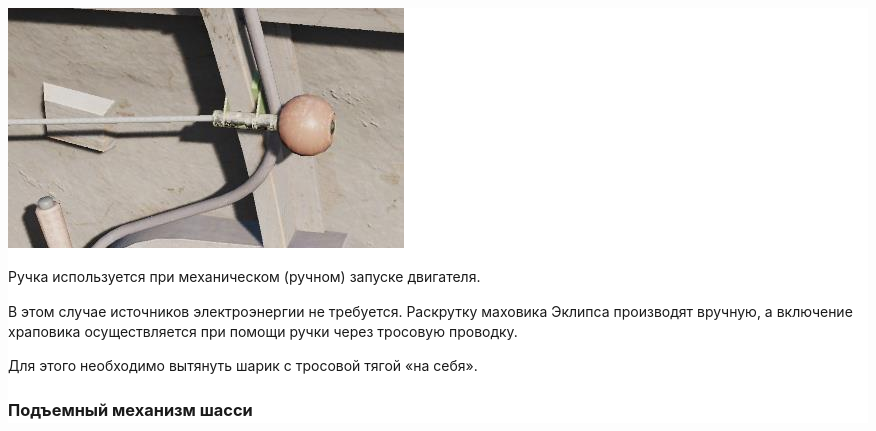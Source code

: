 ![Рисунок 67: Рукоятка механического включения храповика](img/img-066-071.jpg)

Ручка используется при
механическом (ручном) запуске
двигателя.

В этом случае источников
электроэнергии не требуется.
Раскрутку маховика Эклипса
производят      вручную,     а
включение            храповика
осуществляется при помощи
ручки через тросовую проводку.

Для этого необходимо вытянуть
шарик с тросовой тягой «на
себя».

### Подъемный механизм шасси
